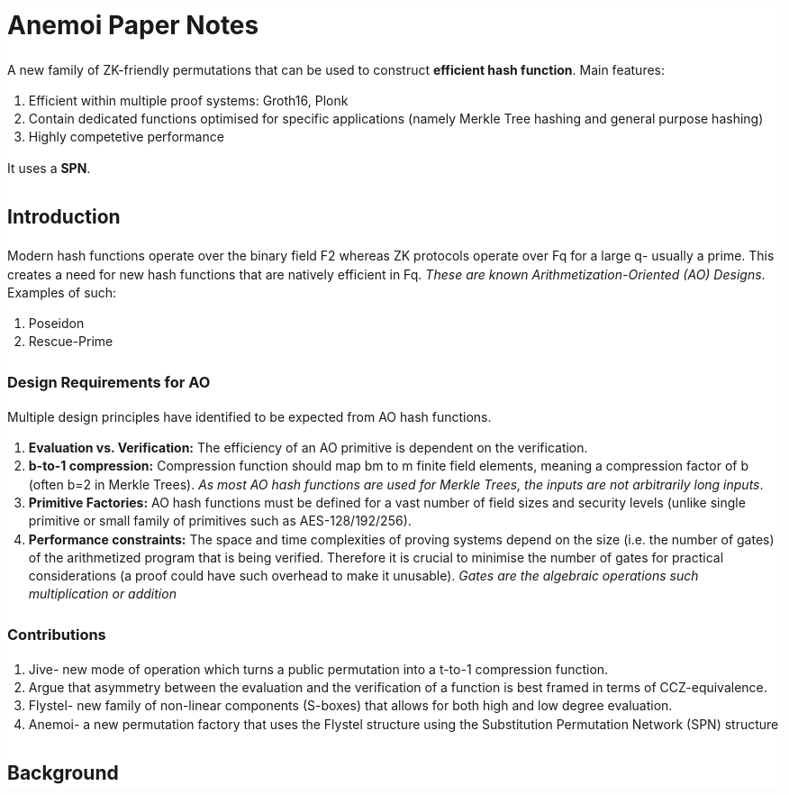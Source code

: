 # Anemoi Paper Notes

A new family of ZK-friendly permutations that can be used to construct **efficient hash function**.
Main features:

1. Efficient within multiple proof systems: Groth16, Plonk
2. Contain dedicated functions optimised for specific applications (namely Merkle Tree hashing and general purpose hashing)
3. Highly competetive performance

It uses a **SPN**.

## Introduction

Modern hash functions operate over the binary field F2 whereas ZK protocols operate over Fq for a large q- usually a prime.
This creates a need for new hash functions that are natively efficient in Fq. *These are known Arithmetization-Oriented (AO) Designs*.
Examples of such:

1. Poseidon
2. Rescue-Prime

### Design Requirements for AO

Multiple design principles have identified to be expected from AO hash functions.

1. **Evaluation vs. Verification:** The efficiency of an AO primitive is dependent on the verification.
2. **b-to-1 compression:** Compression function should map bm to m finite field elements, meaning a compression factor of b (often b=2 in Merkle Trees). *As most AO hash functions are used for Merkle Trees, the inputs are not arbitrarily long inputs*.
3. **Primitive Factories:** AO hash functions must be defined for a vast number of field sizes and security levels (unlike single primitive or small family of primitives such as AES-128/192/256).
4. **Performance constraints:** The space and time complexities of proving systems depend on the size (i.e. the number of gates) of the arithmetized program that is being verified. Therefore it is crucial to minimise the number of gates for practical considerations (a proof could have such overhead to make it unusable).
*Gates are the algebraic operations such multiplication or addition*

### Contributions

1. Jive- new mode of operation which turns a public permutation into a t-to-1 compression function.
2. Argue that asymmetry between the evaluation and the verification of a function is best framed in terms of CCZ-equivalence.
3. Flystel- new family of non-linear components (S-boxes) that allows for both high and low degree evaluation.
4. Anemoi- a new permutation factory that uses the Flystel structure using the Substitution Permutation Network (SPN) structure

## Background
